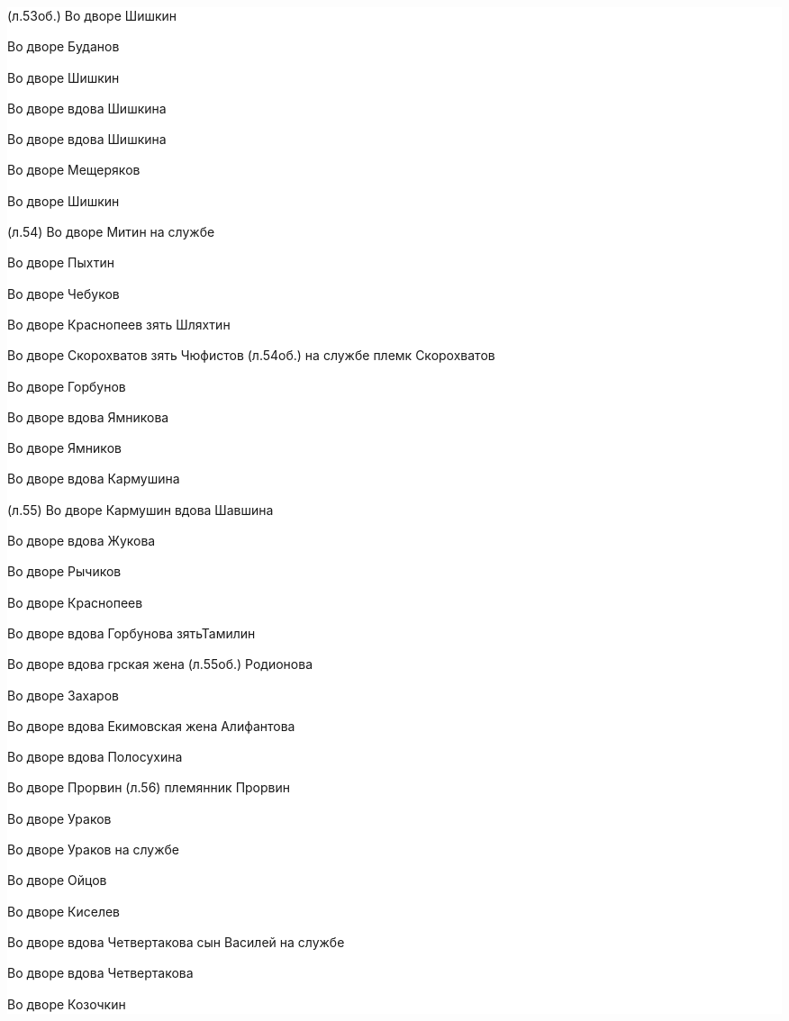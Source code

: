 (л.53об.) Во дворе Шишкин

Во дворе Буданов

Во дворе Шишкин

Во дворе вдова Шишкина

Во дворе вдова Шишкина

Во дворе Мещеряков

Во дворе Шишкин

(л.54) Во дворе Митин на службе

Во дворе Пыхтин

Во дворе Чебуков

Во дворе Краснопеев зять Шляхтин

Во дворе Скорохватов зять Чюфистов (л.54об.) на службе племк Скорохватов

Во дворе Горбунов

Во дворе вдова Ямникова

Во дворе Ямников

Во дворе вдова Кармушина

(л.55) Во дворе Кармушин вдова Шавшина

Во дворе вдова Жукова

Во дворе Рычиков

Во дворе Краснопеев

Во дворе вдова Горбунова зятьТамилин

Во дворе вдова грская жена (л.55об.) Родионова

Во дворе Захаров

Во дворе вдова Екимовская жена Алифантова

Во дворе вдова Полосухина

Во дворе Прорвин (л.56) племянник Прорвин

Во дворе Ураков

Во дворе Ураков на службе

Во дворе Ойцов

Во дворе Киселев

Во дворе вдова Четвертакова сын Василей на службе

Во дворе вдова Четвертакова

Во дворе Козочкин
